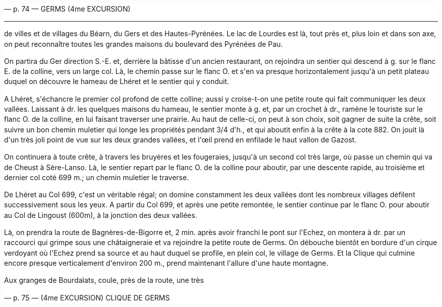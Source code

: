 <div class="page"/>

— p. 74 — GERMS (4me EXCURSION)

****

de villes et de villages du Béarn, du Gers et des Hautes-Pyrénées.
Le lac de Lourdes est là, tout près et, plus loin et dans son axe,
on peut reconnaître toutes les grandes maisons du boulevard
des Pyrénées de Pau.

On partira du Ger direction S.-E. et, derrière la bâtisse d'un
ancien restaurant, on rejoindra un sentier qui descend à g. sur le
flanc E. de la colline, vers un large col. Là, le chemin passe sur
le flanc O. et s'en va presque horizontalement jusqu'à un petit plateau 
duquel on découvre le hameau de Lhéret et le sentier qui y
conduit.

A Lhéret, s'échancre le premier col profond de cette colline;
aussi y croise-t-on une petite route qui fait communiquer les
deux vallées. Laissant à dr. les quelques maisons du hameau, le
sentier monte à g. et, par un crochet à dr., ramène le touriste
sur le flanc O. de la colline, en lui faisant traverser une prairie.
Au haut de celle-ci, on peut à son choix, soit gagner de suite
la crête, soit suivre un bon chemin muletier qui longe les propriétés 
pendant 3/4 d'h., et qui aboutit enfin à la crête à la cote 882.
On jouit là d'un très joli point de vue sur les deux grandes
vallées, et l'œil prend en enfilade le haut vallon de Gazost.

On continuera à toute crête, à travers les bruyères et les fougeraies,
jusqu'à un second col très large, où passe un chemin
qui va de Cheust à Sère-Lanso. Là, le sentier repart par le flanc
O. de la colline pour aboutir, par une descente rapide, au troisième 
et dernier col coté 699 m.; un chemin muletier le traverse.

De Lhéret au Col 699, c'est un véritable régal; on domine constamment 
les deux vallées dont les nombreux villages défilent
successivement sous les yeux. A partir du Col 699, et après une
petite remontée, le sentier continue par le flanc O. pour aboutir
au Col de Lingoust (600m), à la jonction des deux vallées.

Là, on prendra la route de Bagnères-de-Bigorre et, 2 min.
après avoir franchi le pont sur l'Echez, on montera à dr. par un
raccourci qui grimpe sous une châtaigneraie et va rejoindre la
petite route de Germs. On débouche bientôt en bordure d'un cirque 
verdoyant où l'Echez prend sa source et au haut duquel se
profile, en plein col, le village de Germs. Et la Clique qui culmine
encore presque verticalement d'environ 200 m., prend maintenant 
l'allure d'une haute montagne.

Aux granges de Bourdalats, coule, près de la route, une très

<div class="page"/>

— p. 75 — (4me EXCURSION) CLIQUE DE GERMS
